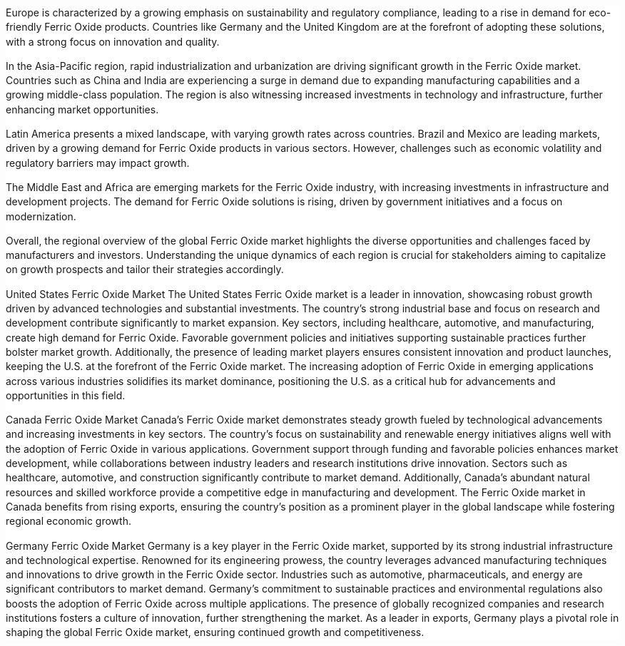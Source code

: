 Europe is characterized by a growing emphasis on sustainability and regulatory compliance, leading to a rise in demand for eco-friendly Ferric Oxide products. Countries like Germany and the United Kingdom are at the forefront of adopting these solutions, with a strong focus on innovation and quality.

In the Asia-Pacific region, rapid industrialization and urbanization are driving significant growth in the Ferric Oxide market. Countries such as China and India are experiencing a surge in demand due to expanding manufacturing capabilities and a growing middle-class population. The region is also witnessing increased investments in technology and infrastructure, further enhancing market opportunities.

Latin America presents a mixed landscape, with varying growth rates across countries. Brazil and Mexico are leading markets, driven by a growing demand for Ferric Oxide products in various sectors. However, challenges such as economic volatility and regulatory barriers may impact growth.

The Middle East and Africa are emerging markets for the Ferric Oxide industry, with increasing investments in infrastructure and development projects. The demand for Ferric Oxide solutions is rising, driven by government initiatives and a focus on modernization.

Overall, the regional overview of the global Ferric Oxide market highlights the diverse opportunities and challenges faced by manufacturers and investors. Understanding the unique dynamics of each region is crucial for stakeholders aiming to capitalize on growth prospects and tailor their strategies accordingly.

United States Ferric Oxide Market
The United States Ferric Oxide market is a leader in innovation, showcasing robust growth driven by advanced technologies and substantial investments. The country’s strong industrial base and focus on research and development contribute significantly to market expansion. Key sectors, including healthcare, automotive, and manufacturing, create high demand for Ferric Oxide. Favorable government policies and initiatives supporting sustainable practices further bolster market growth. Additionally, the presence of leading market players ensures consistent innovation and product launches, keeping the U.S. at the forefront of the Ferric Oxide market. The increasing adoption of Ferric Oxide in emerging applications across various industries solidifies its market dominance, positioning the U.S. as a critical hub for advancements and opportunities in this field.

Canada Ferric Oxide Market
Canada’s Ferric Oxide market demonstrates steady growth fueled by technological advancements and increasing investments in key sectors. The country’s focus on sustainability and renewable energy initiatives aligns well with the adoption of Ferric Oxide in various applications. Government support through funding and favorable policies enhances market development, while collaborations between industry leaders and research institutions drive innovation. Sectors such as healthcare, automotive, and construction significantly contribute to market demand. Additionally, Canada’s abundant natural resources and skilled workforce provide a competitive edge in manufacturing and development. The Ferric Oxide market in Canada benefits from rising exports, ensuring the country’s position as a prominent player in the global landscape while fostering regional economic growth.

Germany Ferric Oxide Market
Germany is a key player in the Ferric Oxide market, supported by its strong industrial infrastructure and technological expertise. Renowned for its engineering prowess, the country leverages advanced manufacturing techniques and innovations to drive growth in the Ferric Oxide sector. Industries such as automotive, pharmaceuticals, and energy are significant contributors to market demand. Germany’s commitment to sustainable practices and environmental regulations also boosts the adoption of Ferric Oxide across multiple applications. The presence of globally recognized companies and research institutions fosters a culture of innovation, further strengthening the market. As a leader in exports, Germany plays a pivotal role in shaping the global Ferric Oxide market, ensuring continued growth and competitiveness.
